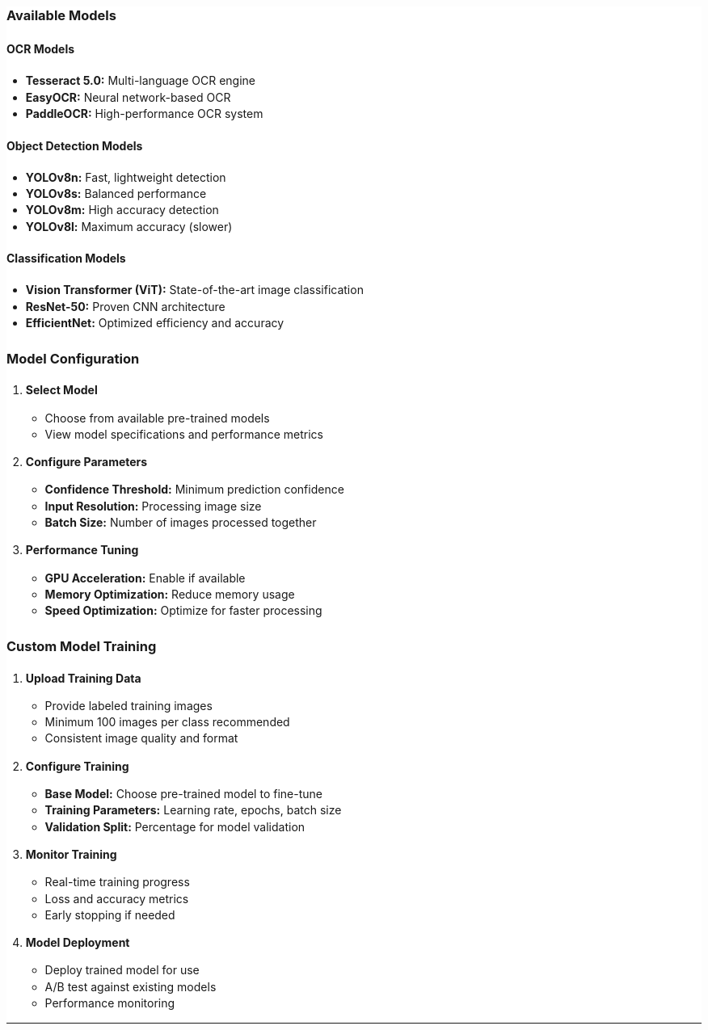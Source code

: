 ### Available Models

#### OCR Models
- **Tesseract 5.0:** Multi-language OCR engine
- **EasyOCR:** Neural network-based OCR
- **PaddleOCR:** High-performance OCR system

#### Object Detection Models
- **YOLOv8n:** Fast, lightweight detection
- **YOLOv8s:** Balanced performance
- **YOLOv8m:** High accuracy detection
- **YOLOv8l:** Maximum accuracy (slower)

#### Classification Models
- **Vision Transformer (ViT):** State-of-the-art image classification
- **ResNet-50:** Proven CNN architecture
- **EfficientNet:** Optimized efficiency and accuracy

### Model Configuration

1. **Select Model**
   - Choose from available pre-trained models
   - View model specifications and performance metrics

2. **Configure Parameters**
   - **Confidence Threshold:** Minimum prediction confidence
   - **Input Resolution:** Processing image size
   - **Batch Size:** Number of images processed together

3. **Performance Tuning**
   - **GPU Acceleration:** Enable if available
   - **Memory Optimization:** Reduce memory usage
   - **Speed Optimization:** Optimize for faster processing

### Custom Model Training

1. **Upload Training Data**
   - Provide labeled training images
   - Minimum 100 images per class recommended
   - Consistent image quality and format

2. **Configure Training**
   - **Base Model:** Choose pre-trained model to fine-tune
   - **Training Parameters:** Learning rate, epochs, batch size
   - **Validation Split:** Percentage for model validation

3. **Monitor Training**
   - Real-time training progress
   - Loss and accuracy metrics
   - Early stopping if needed

4. **Model Deployment**
   - Deploy trained model for use
   - A/B test against existing models
   - Performance monitoring

---